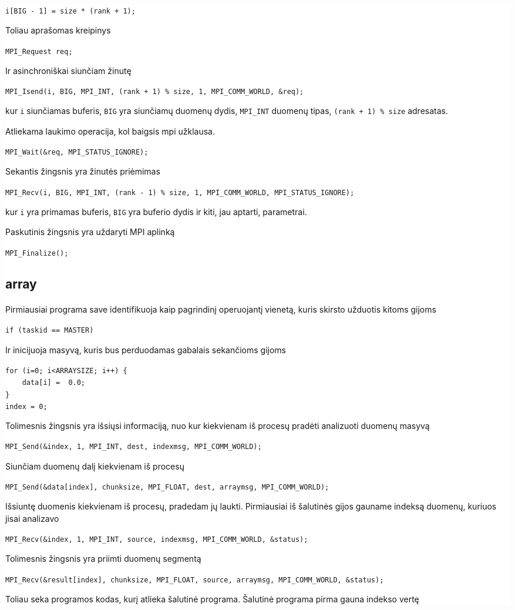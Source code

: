     i[BIG - 1] = size * (rank + 1);

Toliau aprašomas kreipinys

    MPI_Request req;

Ir asinchroniškai siunčiam žinutę

    MPI_Isend(i, BIG, MPI_INT, (rank + 1) % size, 1, MPI_COMM_WORLD, &req);

kur ``i`` siunčiamas buferis, ``BIG`` yra siunčiamų duomenų dydis, ``MPI_INT`` duomenų tipas, ``(rank + 1) % size`` adresatas.

Atliekama laukimo operacija, kol baigsis mpi užklausa.

    MPI_Wait(&req, MPI_STATUS_IGNORE);

Sekantis žingsnis yra žinutės priėmimas

    MPI_Recv(i, BIG, MPI_INT, (rank - 1) % size, 1, MPI_COMM_WORLD, MPI_STATUS_IGNORE);


kur ``i`` yra primamas buferis, ``BIG`` yra buferio dydis ir kiti, jau aptarti, parametrai.

Paskutinis žingsnis yra uždaryti MPI aplinką

    MPI_Finalize();


## array

Pirmiausiai programa save identifikuoja kaip pagrindinį operuojantį vienetą, kuris skirsto užduotis kitoms gijoms

    if (taskid == MASTER)

Ir inicijuoja masyvą, kuris bus perduodamas gabalais sekančioms gijoms

    for (i=0; i<ARRAYSIZE; i++) {
        data[i] =  0.0;
    }
    index = 0;

Tolimesnis žingsnis yra išsiųsi informaciją, nuo kur kiekvienam iš procesų pradėti analizuoti duomenų masyvą

    MPI_Send(&index, 1, MPI_INT, dest, indexmsg, MPI_COMM_WORLD);

Siunčiam duomenų dalį kiekvienam iš procesų

    MPI_Send(&data[index], chunksize, MPI_FLOAT, dest, arraymsg, MPI_COMM_WORLD);

Išsiuntę duomenis kiekvienam iš procesų, pradedam jų laukti. Pirmiausiai iš šalutinės gijos gauname indeksą duomenų, kuriuos jisai analizavo

    MPI_Recv(&index, 1, MPI_INT, source, indexmsg, MPI_COMM_WORLD, &status);

Tolimesnis žingsnis yra priimti duomenų segmentą

    MPI_Recv(&result[index], chunksize, MPI_FLOAT, source, arraymsg, MPI_COMM_WORLD, &status);

Toliau seka programos kodas, kurį atlieka šalutinė programa. Šalutinė programa pirma gauna indekso vertę
